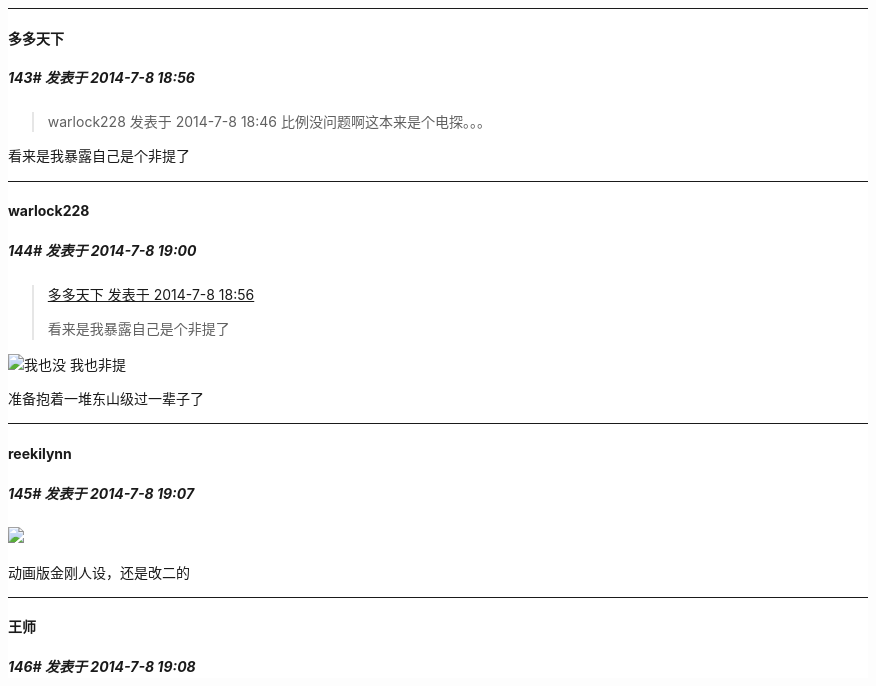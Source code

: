 



*****

####  多多天下  
##### 143#       发表于 2014-7-8 18:56



<blockquote>warlock228 发表于 2014-7-8 18:46
比例没问题啊这本来是个电探。。。</blockquote>
看来是我暴露自己是个非提了







*****

####  warlock228  
##### 144#       发表于 2014-7-8 19:00



<blockquote><a href="httphttps://bbs.saraba1st.com/2b/forum.php?mod=redirect&amp;goto=findpost&amp;pid=26005697&amp;ptid=1009008" target="_blank">多多天下 发表于 2014-7-8 18:56</a>

看来是我暴露自己是个非提了</blockquote>
<img src="https://static.saraba1st.com/image/smiley/face/141.gif" referrerpolicy="no-referrer">我也没 我也非提

准备抱着一堆东山级过一辈子了







*****

####  reekilynn  
##### 145#       发表于 2014-7-8 19:07



<img src="http://ww1.sinaimg.cn/bmiddle/e4beb8aegw1ei5lepmch4j20go0m8whv.jpg" referrerpolicy="no-referrer">

动画版金刚人设，还是改二的







*****

####  王师  
##### 146#       发表于 2014-7-8 19:08



